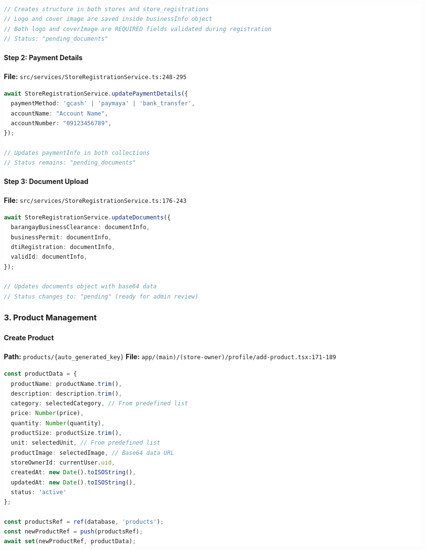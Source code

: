 ```typescript
// Creates structure in both stores and store_registrations
// Logo and cover image are saved inside businessInfo object
// Both logo and coverImage are REQUIRED fields validated during registration
// Status: "pending_documents"
```

#### Step 2: Payment Details
**File:** `src/services/StoreRegistrationService.ts:248-295`

```typescript
await StoreRegistrationService.updatePaymentDetails({
  paymentMethod: 'gcash' | 'paymaya' | 'bank_transfer',
  accountName: "Account Name",
  accountNumber: "09123456789",
});

// Updates paymentInfo in both collections
// Status remains: "pending_documents"
```

#### Step 3: Document Upload
**File:** `src/services/StoreRegistrationService.ts:176-243`

```typescript
await StoreRegistrationService.updateDocuments({
  barangayBusinessClearance: documentInfo,
  businessPermit: documentInfo,
  dtiRegistration: documentInfo,
  validId: documentInfo,
});

// Updates documents object with base64 data
// Status changes to: "pending" (ready for admin review)
```

### 3. Product Management

#### Create Product
**Path:** `products/{auto_generated_key}`
**File:** `app/(main)/(store-owner)/profile/add-product.tsx:171-189`

```typescript
const productData = {
  productName: productName.trim(),
  description: description.trim(),
  category: selectedCategory, // From predefined list
  price: Number(price),
  quantity: Number(quantity),
  productSize: productSize.trim(),
  unit: selectedUnit, // From predefined list
  productImage: selectedImage, // Base64 data URL
  storeOwnerId: currentUser.uid,
  createdAt: new Date().toISOString(),
  updatedAt: new Date().toISOString(),
  status: 'active'
};

const productsRef = ref(database, 'products');
const newProductRef = push(productsRef);
await set(newProductRef, productData);
```
